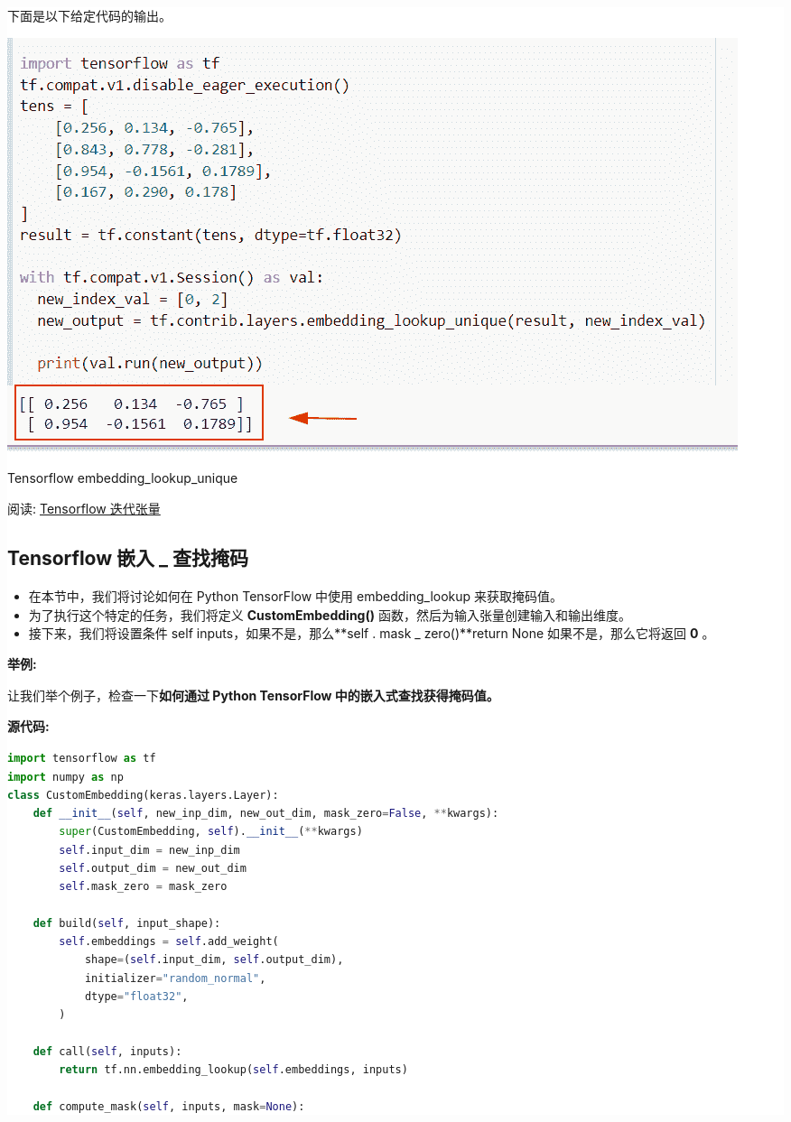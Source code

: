 ```py
```

下面是以下给定代码的输出。

![Tensorflow embedding_lookup_unique](img/8ebf907e09761e42a16038e500200958.png "Tensorflow embedding lookup unique")

Tensorflow embedding_lookup_unique

阅读: [Tensorflow 迭代张量](https://pythonguides.com/tensorflow-iterate-over-tensor/)

## Tensorflow 嵌入 _ 查找掩码

*   在本节中，我们将讨论如何在 Python TensorFlow 中使用 embedding_lookup 来获取掩码值。
*   为了执行这个特定的任务，我们将定义 **CustomEmbedding()** 函数，然后为输入张量创建输入和输出维度。
*   接下来，我们将设置条件 self inputs，如果不是，那么**self . mask _ zero()**return None 如果不是，那么它将返回 **0** 。

**举例:**

让我们举个例子，检查一下**如何通过 Python TensorFlow 中的嵌入式查找获得掩码值。**

**源代码:**

```py
import tensorflow as tf
import numpy as np
class CustomEmbedding(keras.layers.Layer):
    def __init__(self, new_inp_dim, new_out_dim, mask_zero=False, **kwargs):
        super(CustomEmbedding, self).__init__(**kwargs)
        self.input_dim = new_inp_dim
        self.output_dim = new_out_dim
        self.mask_zero = mask_zero

    def build(self, input_shape):
        self.embeddings = self.add_weight(
            shape=(self.input_dim, self.output_dim),
            initializer="random_normal",
            dtype="float32",
        )

    def call(self, inputs):
        return tf.nn.embedding_lookup(self.embeddings, inputs)

    def compute_mask(self, inputs, mask=None):
```